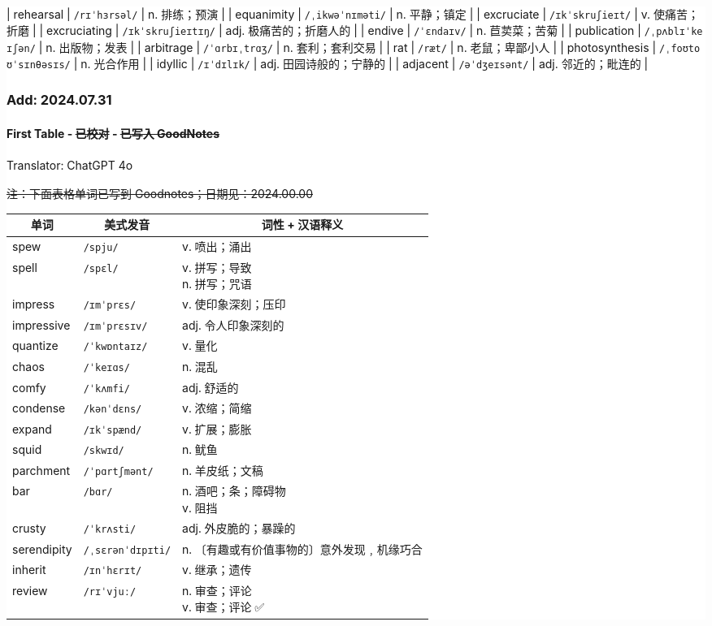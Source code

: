 | rehearsal       | `/rɪˈhɜrsəl/`        | n. 排练；预演                       |
| equanimity      | `/ˌikwəˈnɪməti/`     | n. 平静；镇定                       |
| excruciate      | `/ɪkˈskruʃieɪt/`     | v. 使痛苦；折磨                     |
| excruciating    | `/ɪkˈskruʃieɪtɪŋ/`   | adj. 极痛苦的；折磨人的             |
| endive          | `/ˈɛndaɪv/`          | n. 苣荬菜；苦菊                      |
| publication     | `/ˌpʌblɪˈkeɪʃən/`    | n. 出版物；发表                     |
| arbitrage       | `/ˈɑrbɪˌtrɑʒ/`       | n. 套利；套利交易                   |
| rat             | `/ræt/`              | n. 老鼠；卑鄙小人                    |
| photosynthesis  | `/ˌfoʊtoʊˈsɪnθəsɪs/` | n. 光合作用                          |
| idyllic         | `/ɪˈdɪlɪk/`          | adj. 田园诗般的；宁静的              |
| adjacent        | `/əˈdʒeɪsənt/`       | adj. 邻近的；毗连的                 |





### Add: 2024.07.31

#### First Table - ~~已校对~~ - ~~已写入 GoodNotes~~

Translator: ChatGPT 4o

~~注：下面表格单词已写到 Goodnotes；日期见：2024.00.00~~

| 单词          | 美式发音              | 词性 + 汉语释义               |
|-------------|-------------------|-------------------------|
| spew        | `/spju/`          | v. 喷出；涌出                |
| spell       | `/spɛl/`          | v. 拼写；导致<br>n. 拼写；咒语    |
| impress     | `/ɪmˈprɛs/`       | v. 使印象深刻；压印             |
| impressive  | `/ɪmˈprɛsɪv/`     | adj. 令人印象深刻的            |
| quantize    | `/ˈkwɒntaɪz/`     | v. 量化                   |
| chaos       | `/ˈkeɪɑs/`        | n. 混乱                   |
| comfy       | `/ˈkʌmfi/`        | adj. 舒适的                |
| condense    | `/kənˈdɛns/`      | v. 浓缩；简缩                |
| expand      | `/ɪkˈspænd/`      | v. 扩展；膨胀                |
| squid       | `/skwɪd/`         | n. 鱿鱼                   |
| parchment   | `/ˈpɑrtʃmənt/`    | n. 羊皮纸；文稿               |
| bar         | `/bɑr/`           | n. 酒吧；条；障碍物<br>v. 阻挡    |
| crusty      | `/ˈkrʌsti/`       | adj. 外皮脆的；暴躁的           |
| serendipity | `/ˌsɛrənˈdɪpɪti/` | n. 〔有趣或有价值事物的〕意外发现﹐机缘巧合 |
| inherit     | `/ɪnˈhɛrɪt/`      | v. 继承；遗传                |
| review      | `/rɪˈvjuː/`       | n. 审查；评论<br>v. 审查；评论  ✅ |
